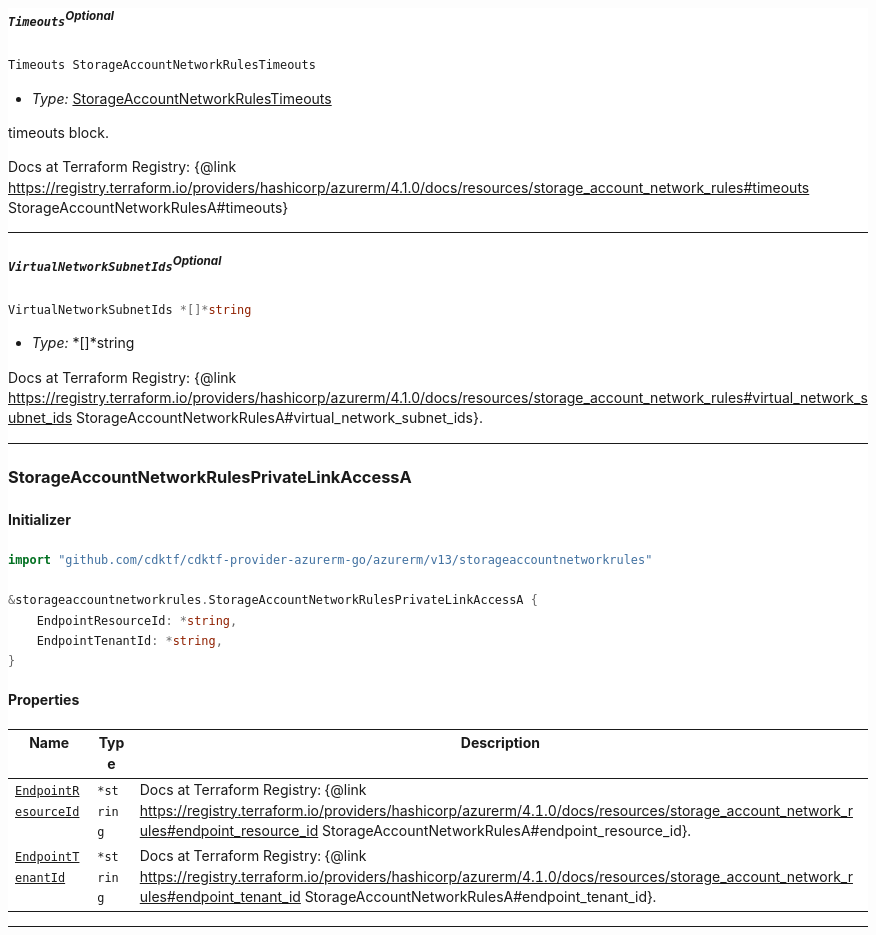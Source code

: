 
##### `Timeouts`<sup>Optional</sup> <a name="Timeouts" id="@cdktf/provider-azurerm.storageAccountNetworkRules.StorageAccountNetworkRulesAConfig.property.timeouts"></a>

```go
Timeouts StorageAccountNetworkRulesTimeouts
```

- *Type:* <a href="#@cdktf/provider-azurerm.storageAccountNetworkRules.StorageAccountNetworkRulesTimeouts">StorageAccountNetworkRulesTimeouts</a>

timeouts block.

Docs at Terraform Registry: {@link https://registry.terraform.io/providers/hashicorp/azurerm/4.1.0/docs/resources/storage_account_network_rules#timeouts StorageAccountNetworkRulesA#timeouts}

---

##### `VirtualNetworkSubnetIds`<sup>Optional</sup> <a name="VirtualNetworkSubnetIds" id="@cdktf/provider-azurerm.storageAccountNetworkRules.StorageAccountNetworkRulesAConfig.property.virtualNetworkSubnetIds"></a>

```go
VirtualNetworkSubnetIds *[]*string
```

- *Type:* *[]*string

Docs at Terraform Registry: {@link https://registry.terraform.io/providers/hashicorp/azurerm/4.1.0/docs/resources/storage_account_network_rules#virtual_network_subnet_ids StorageAccountNetworkRulesA#virtual_network_subnet_ids}.

---

### StorageAccountNetworkRulesPrivateLinkAccessA <a name="StorageAccountNetworkRulesPrivateLinkAccessA" id="@cdktf/provider-azurerm.storageAccountNetworkRules.StorageAccountNetworkRulesPrivateLinkAccessA"></a>

#### Initializer <a name="Initializer" id="@cdktf/provider-azurerm.storageAccountNetworkRules.StorageAccountNetworkRulesPrivateLinkAccessA.Initializer"></a>

```go
import "github.com/cdktf/cdktf-provider-azurerm-go/azurerm/v13/storageaccountnetworkrules"

&storageaccountnetworkrules.StorageAccountNetworkRulesPrivateLinkAccessA {
	EndpointResourceId: *string,
	EndpointTenantId: *string,
}
```

#### Properties <a name="Properties" id="Properties"></a>

| **Name** | **Type** | **Description** |
| --- | --- | --- |
| <code><a href="#@cdktf/provider-azurerm.storageAccountNetworkRules.StorageAccountNetworkRulesPrivateLinkAccessA.property.endpointResourceId">EndpointResourceId</a></code> | <code>*string</code> | Docs at Terraform Registry: {@link https://registry.terraform.io/providers/hashicorp/azurerm/4.1.0/docs/resources/storage_account_network_rules#endpoint_resource_id StorageAccountNetworkRulesA#endpoint_resource_id}. |
| <code><a href="#@cdktf/provider-azurerm.storageAccountNetworkRules.StorageAccountNetworkRulesPrivateLinkAccessA.property.endpointTenantId">EndpointTenantId</a></code> | <code>*string</code> | Docs at Terraform Registry: {@link https://registry.terraform.io/providers/hashicorp/azurerm/4.1.0/docs/resources/storage_account_network_rules#endpoint_tenant_id StorageAccountNetworkRulesA#endpoint_tenant_id}. |

---